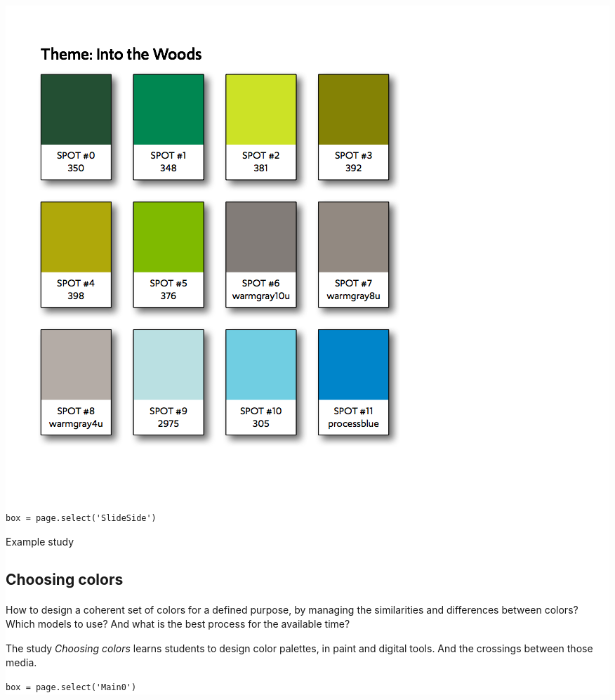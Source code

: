 ![](images/ThemeColorsByDocument_5.png)


~~~ 
box = page.select('SlideSide')
~~~
Example study

## Choosing colors

How to design a coherent set of colors for a defined purpose, by managing the similarities and differences between colors? Which models to use? And what is the best process for the available time? 

The study *Choosing colors* learns students to design color palettes, in paint and digital tools. And the crossings between those media.

~~~
box = page.select('Main0')
~~~
